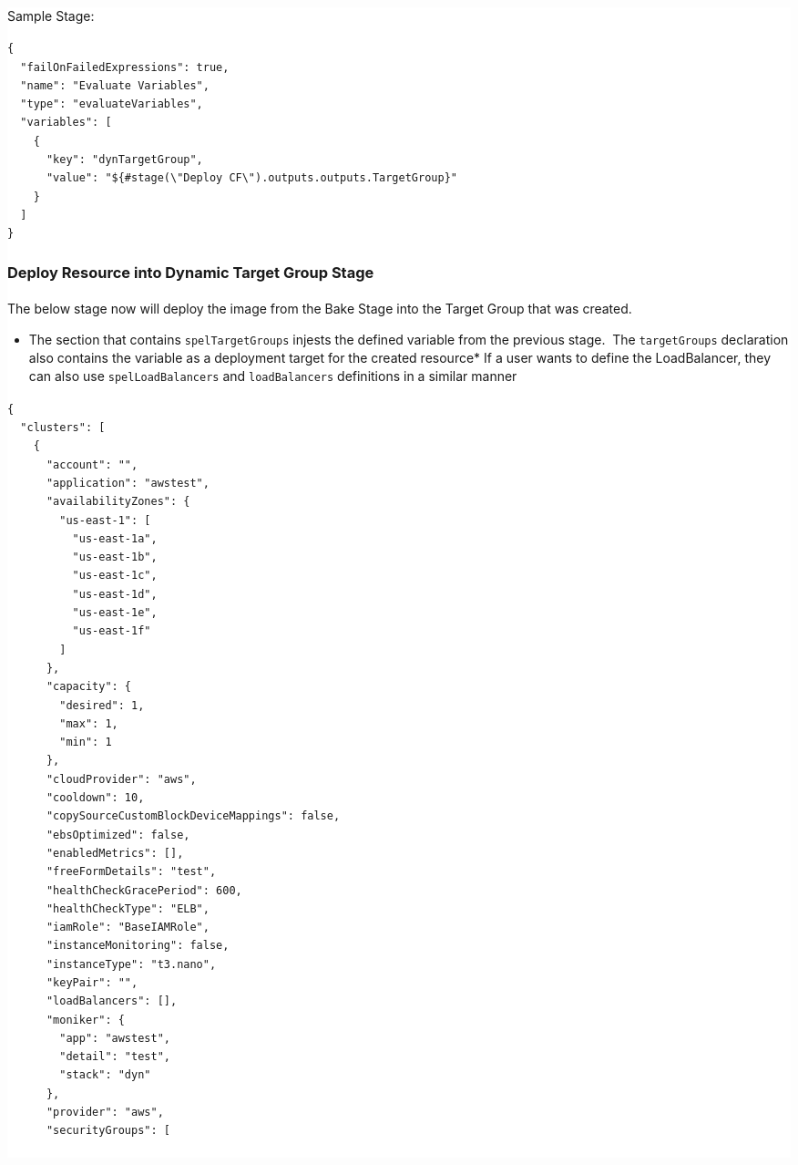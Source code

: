 Sample Stage:
```
{
  "failOnFailedExpressions": true,
  "name": "Evaluate Variables",
  "type": "evaluateVariables",
  "variables": [
    {
      "key": "dynTargetGroup",
      "value": "${#stage(\"Deploy CF\").outputs.outputs.TargetGroup}"
    }
  ]
}
```
### Deploy Resource into Dynamic Target Group Stage
The below stage now will deploy the image from the Bake Stage into the Target Group that was created.  
* The section that contains ```spelTargetGroups``` injests the defined variable from the previous stage.  The ```targetGroups``` declaration also contains the variable as a deployment target for the created resource* If a user wants to define the LoadBalancer, they can also use ```spelLoadBalancers``` and ```loadBalancers``` definitions in a similar manner
```
{
  "clusters": [
    {
      "account": "",
      "application": "awstest",
      "availabilityZones": {
        "us-east-1": [
          "us-east-1a",
          "us-east-1b",
          "us-east-1c",
          "us-east-1d",
          "us-east-1e",
          "us-east-1f"
        ]
      },
      "capacity": {
        "desired": 1,
        "max": 1,
        "min": 1
      },
      "cloudProvider": "aws",
      "cooldown": 10,
      "copySourceCustomBlockDeviceMappings": false,
      "ebsOptimized": false,
      "enabledMetrics": [],
      "freeFormDetails": "test",
      "healthCheckGracePeriod": 600,
      "healthCheckType": "ELB",
      "iamRole": "BaseIAMRole",
      "instanceMonitoring": false,
      "instanceType": "t3.nano",
      "keyPair": "",
      "loadBalancers": [],
      "moniker": {
        "app": "awstest",
        "detail": "test",
        "stack": "dyn"
      },
      "provider": "aws",
      "securityGroups": [
        
```